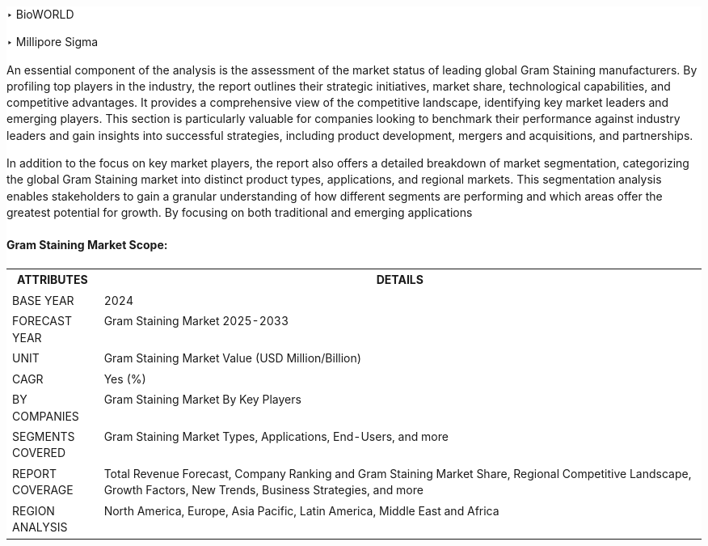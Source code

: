 ‣ BioWORLD

‣ Millipore Sigma

An essential component of the analysis is the assessment of the market status of leading global Gram Staining manufacturers. By profiling top players in the industry, the report outlines their strategic initiatives, market share, technological capabilities, and competitive advantages. It provides a comprehensive view of the competitive landscape, identifying key market leaders and emerging players. This section is particularly valuable for companies looking to benchmark their performance against industry leaders and gain insights into successful strategies, including product development, mergers and acquisitions, and partnerships.

In addition to the focus on key market players, the report also offers a detailed breakdown of market segmentation, categorizing the global Gram Staining market into distinct product types, applications, and regional markets. This segmentation analysis enables stakeholders to gain a granular understanding of how different segments are performing and which areas offer the greatest potential for growth. By focusing on both traditional and emerging applications

<h4>Gram Staining Market Scope:</h4>
<table>
<tr>
<th>ATTRIBUTES</th>
<th>DETAILS</th>
</tr>
<tr>
<td>BASE YEAR</td>
<td>2024</td>
</tr>
<tr>
<td>FORECAST YEAR</td>
<td>Gram Staining Market 2025-2033</td>
</tr>
<tr>
<td>UNIT</td>
<td>Gram Staining Market Value (USD Million/Billion)</td>
<tr>
<td>CAGR</td>
<td>Yes (%)</td>
</tr>
</tr>
<tr>
<td>BY COMPANIES</td>
<td>Gram Staining Market By Key Players</td>
</tr>
<tr>
<td>SEGMENTS COVERED</td>
<td>Gram Staining Market Types, Applications, End-Users, and more</td>
</tr>
<tr>
<td>REPORT COVERAGE</td>
<td>Total Revenue Forecast, Company Ranking and Gram Staining Market Share, Regional Competitive Landscape, Growth Factors, New Trends, Business Strategies, and more</td>
</tr>
<tr>
<td>REGION ANALYSIS</td>
<td>North America, Europe, Asia Pacific, Latin America, Middle East and Africa</td>
</tr>
</table>
